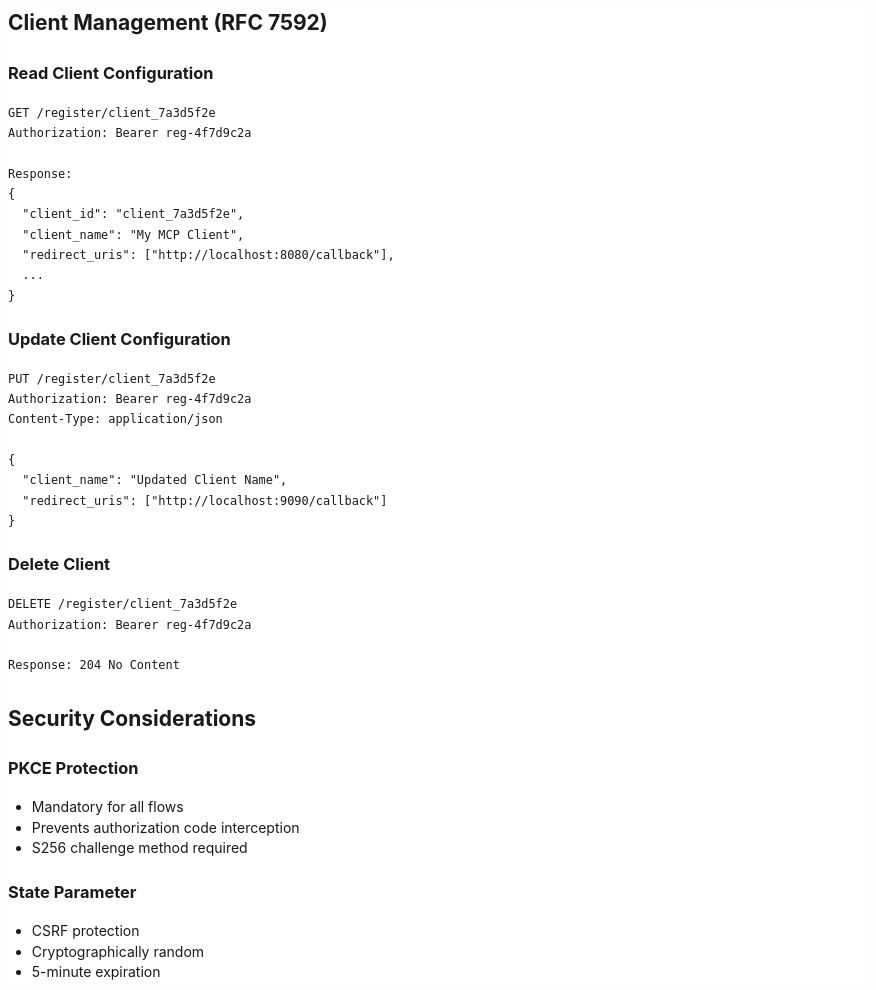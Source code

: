 ## Client Management (RFC 7592)

### Read Client Configuration

```http
GET /register/client_7a3d5f2e
Authorization: Bearer reg-4f7d9c2a

Response:
{
  "client_id": "client_7a3d5f2e",
  "client_name": "My MCP Client",
  "redirect_uris": ["http://localhost:8080/callback"],
  ...
}
```

### Update Client Configuration

```http
PUT /register/client_7a3d5f2e
Authorization: Bearer reg-4f7d9c2a
Content-Type: application/json

{
  "client_name": "Updated Client Name",
  "redirect_uris": ["http://localhost:9090/callback"]
}
```

### Delete Client

```http
DELETE /register/client_7a3d5f2e
Authorization: Bearer reg-4f7d9c2a

Response: 204 No Content
```

## Security Considerations

### PKCE Protection

- Mandatory for all flows
- Prevents authorization code interception
- S256 challenge method required

### State Parameter

- CSRF protection
- Cryptographically random
- 5-minute expiration
